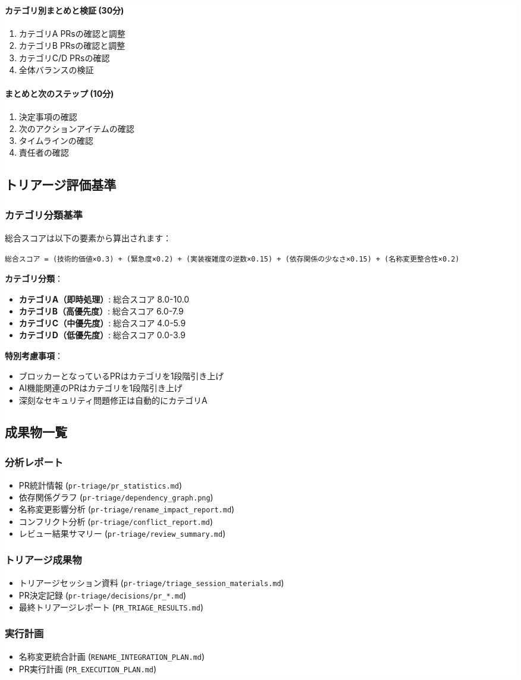 #### カテゴリ別まとめと検証 (30分)

1. カテゴリA PRsの確認と調整
2. カテゴリB PRsの確認と調整
3. カテゴリC/D PRsの確認
4. 全体バランスの検証

#### まとめと次のステップ (10分)

1. 決定事項の確認
2. 次のアクションアイテムの確認
3. タイムラインの確認
4. 責任者の確認

## トリアージ評価基準

### カテゴリ分類基準

総合スコアは以下の要素から算出されます：

```
総合スコア = (技術的価値×0.3) + (緊急度×0.2) + (実装複雑度の逆数×0.15) + (依存関係の少なさ×0.15) + (名称変更整合性×0.2)
```

**カテゴリ分類**：
- **カテゴリA（即時処理）**: 総合スコア 8.0-10.0
- **カテゴリB（高優先度）**: 総合スコア 6.0-7.9
- **カテゴリC（中優先度）**: 総合スコア 4.0-5.9
- **カテゴリD（低優先度）**: 総合スコア 0.0-3.9

**特別考慮事項**：
- ブロッカーとなっているPRはカテゴリを1段階引き上げ
- AI機能関連のPRはカテゴリを1段階引き上げ
- 深刻なセキュリティ問題修正は自動的にカテゴリA

## 成果物一覧

### 分析レポート
- PR統計情報 (`pr-triage/pr_statistics.md`)
- 依存関係グラフ (`pr-triage/dependency_graph.png`)
- 名称変更影響分析 (`pr-triage/rename_impact_report.md`)
- コンフリクト分析 (`pr-triage/conflict_report.md`)
- レビュー結果サマリー (`pr-triage/review_summary.md`)

### トリアージ成果物
- トリアージセッション資料 (`pr-triage/triage_session_materials.md`)
- PR決定記録 (`pr-triage/decisions/pr_*.md`)
- 最終トリアージレポート (`PR_TRIAGE_RESULTS.md`)

### 実行計画
- 名称変更統合計画 (`RENAME_INTEGRATION_PLAN.md`)
- PR実行計画 (`PR_EXECUTION_PLAN.md`)
